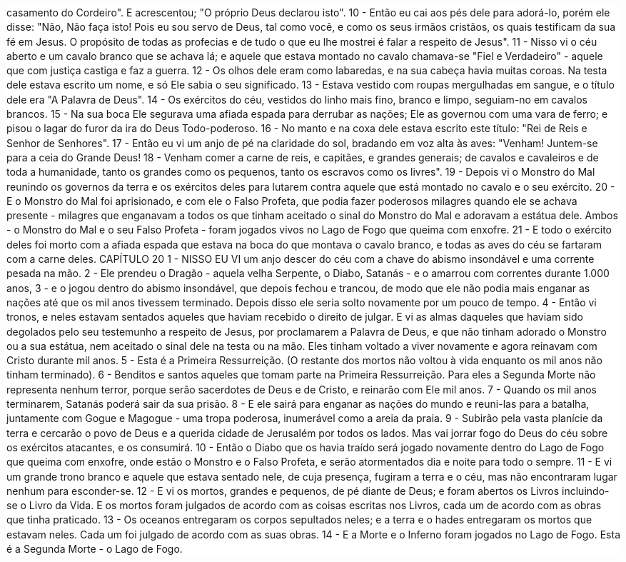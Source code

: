 casamento do Cordeiro". E acrescentou; "O próprio Deus declarou isto".
10 - Então eu cai aos pés dele para adorá-lo, porém ele disse: "Não, Não faça isto! Pois eu sou
servo de Deus, tal como você, e como os seus irmãos cristãos, os quais testificam da sua fé
em Jesus. O propósito de todas as profecias e de tudo o que eu lhe mostrei é falar a respeito
de Jesus".
11 - Nisso vi o céu aberto e um cavalo branco que se achava lá; e aquele que estava montado
no cavalo chamava-se "Fiel e Verdadeiro" - aquele que com justiça castiga e faz a guerra.
12 - Os olhos dele eram como labaredas, e na sua cabeça havia muitas coroas. Na testa dele
estava escrito um nome, e só Ele sabia o seu significado.
13 - Estava vestido com roupas mergulhadas em sangue, e o título dele era "A Palavra de
Deus".
14 - Os exércitos do céu, vestidos do linho mais fino, branco e limpo, seguiam-no em cavalos
brancos.
15 - Na sua boca Ele segurava uma afiada espada para derrubar as nações; Ele as governou
com uma vara de ferro; e pisou o lagar do furor da ira do Deus Todo-poderoso.
16 - No manto e na coxa dele estava escrito este título: "Rei de Reis e Senhor de Senhores".
17 - Então eu vi um anjo de pé na claridade do sol, bradando em voz alta às aves: "Venham!
Juntem-se para a ceia do Grande Deus!
18 - Venham comer a carne de reis, e capitães, e grandes generais; de cavalos e cavaleiros e
de toda a humanidade, tanto os grandes como os pequenos, tanto os escravos como os livres".
19 - Depois vi o Monstro do Mal reunindo os governos da terra e os exércitos deles para
lutarem contra aquele que está montado no cavalo e o seu exército.
20 - E o Monstro do Mal foi aprisionado, e com ele o Falso Profeta, que podia fazer poderosos
milagres quando ele se achava presente - milagres que enganavam a todos os que tinham
aceitado o sinal do Monstro do Mal e adoravam a estátua dele. Ambos - o Monstro do Mal e o
seu Falso Profeta - foram jogados vivos no Lago de Fogo que queima com enxofre.
21 - E todo o exército deles foi morto com a afiada espada que estava na boca do que
montava o cavalo branco, e todas as aves do céu se fartaram com a carne deles.
CAPÍTULO 20
1 - NISSO EU VI um anjo descer do céu com a chave do abismo insondável e uma corrente
pesada na mão.
2 - Ele prendeu o Dragão - aquela velha Serpente, o Diabo, Satanás - e o amarrou com
correntes durante 1.000 anos,
3 - e o jogou dentro do abismo insondável, que depois fechou e trancou, de modo que ele não
podia mais enganar as nações até que os mil anos tivessem terminado. Depois disso ele seria
solto novamente por um pouco de tempo.
4 - Então vi tronos, e neles estavam sentados aqueles que haviam recebido o direito de julgar.
E vi as almas daqueles que haviam sido degolados pelo seu testemunho a respeito de Jesus,
por proclamarem a Palavra de Deus, e que não tinham adorado o Monstro ou a sua estátua,
nem aceitado o sinal dele na testa ou na mão. Eles tinham voltado a viver novamente e agora
reinavam com Cristo durante mil anos.
5 - Esta é a Primeira Ressurreição. (O restante dos mortos não voltou à vida enquanto os mil
anos não tinham terminado).
6 - Benditos e santos aqueles que tomam parte na Primeira Ressurreição. Para eles a Segunda
Morte não representa nenhum terror, porque serão sacerdotes de Deus e de Cristo, e reinarão
com Ele mil anos.
7 - Quando os mil anos terminarem, Satanás poderá sair da sua prisão.
8 - E ele sairá para enganar as nações do mundo e reuni-las para a batalha, juntamente com
Gogue e Magogue - uma tropa poderosa, inumerável como a areia da praia.
9 - Subirão pela vasta planície da terra e cercarão o povo de Deus e a querida cidade de
Jerusalém por todos os lados. Mas vai jorrar fogo do Deus do céu sobre os exércitos atacantes,
e os consumirá.
10 - Então o Diabo que os havia traído será jogado novamente dentro do Lago de Fogo que
queima com enxofre, onde estão o Monstro e o Falso Profeta, e serão atormentados dia e noite
para todo o sempre.
11 - E vi um grande trono branco e aquele que estava sentado nele, de cuja presença, fugiram
a terra e o céu, mas não encontraram lugar nenhum para esconder-se.
12 - E vi os mortos, grandes e pequenos, de pé diante de Deus; e foram abertos os Livros
incluindo-se o Livro da Vida. E os mortos foram julgados de acordo com as coisas escritas nos
Livros, cada um de acordo com as obras que tinha praticado.
13 - Os oceanos entregaram os corpos sepultados neles; e a terra e o hades entregaram os
mortos que estavam neles. Cada um foi julgado de acordo com as suas obras.
14 - E a Morte e o Inferno foram jogados no Lago de Fogo. Esta é a Segunda Morte - o Lago
de Fogo.